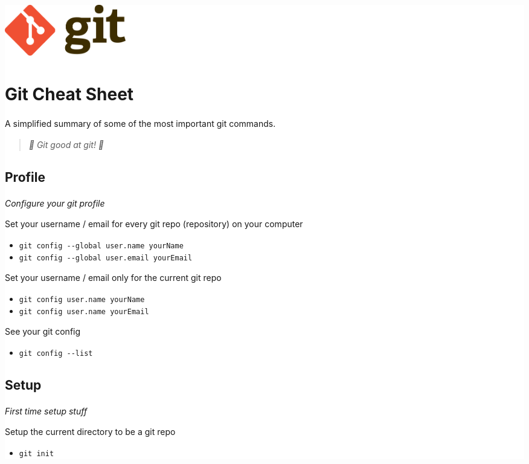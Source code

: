 <img src="./git-logo.png" alt="git logo" width="200px"/>

# Git Cheat Sheet

A simplified summary of some of the most important git commands.

> _💪 Git good at git! 💪_

## Profile

_Configure your git profile_

Set your username / email for every git repo (repository) on your computer

- `git config --global user.name yourName`
- `git config --global user.email yourEmail`

Set your username / email only for the current git repo

- `git config user.name yourName`
- `git config user.name yourEmail`

See your git config

- `git config --list`




## Setup

_First time setup stuff_

Setup the current directory to be a git repo

- `git init`
